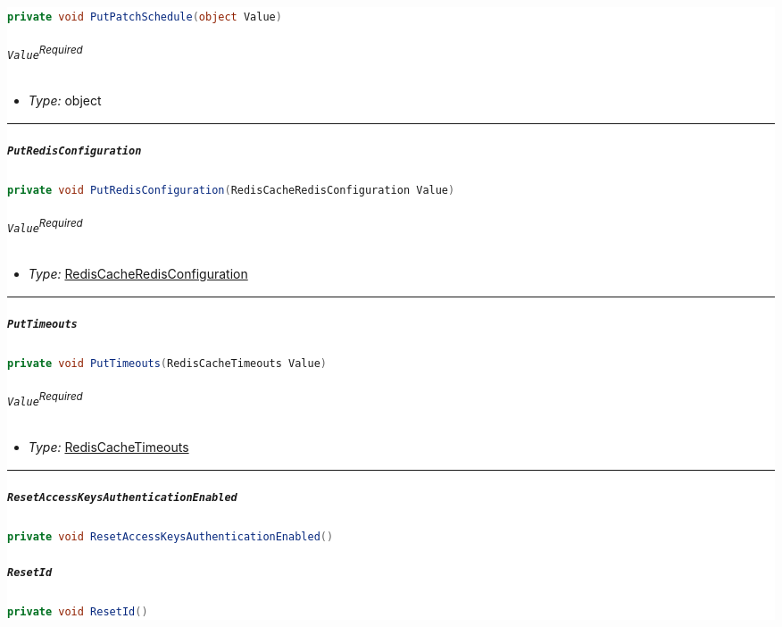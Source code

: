 ```csharp
private void PutPatchSchedule(object Value)
```

###### `Value`<sup>Required</sup> <a name="Value" id="@cdktf/provider-azurerm.redisCache.RedisCache.putPatchSchedule.parameter.value"></a>

- *Type:* object

---

##### `PutRedisConfiguration` <a name="PutRedisConfiguration" id="@cdktf/provider-azurerm.redisCache.RedisCache.putRedisConfiguration"></a>

```csharp
private void PutRedisConfiguration(RedisCacheRedisConfiguration Value)
```

###### `Value`<sup>Required</sup> <a name="Value" id="@cdktf/provider-azurerm.redisCache.RedisCache.putRedisConfiguration.parameter.value"></a>

- *Type:* <a href="#@cdktf/provider-azurerm.redisCache.RedisCacheRedisConfiguration">RedisCacheRedisConfiguration</a>

---

##### `PutTimeouts` <a name="PutTimeouts" id="@cdktf/provider-azurerm.redisCache.RedisCache.putTimeouts"></a>

```csharp
private void PutTimeouts(RedisCacheTimeouts Value)
```

###### `Value`<sup>Required</sup> <a name="Value" id="@cdktf/provider-azurerm.redisCache.RedisCache.putTimeouts.parameter.value"></a>

- *Type:* <a href="#@cdktf/provider-azurerm.redisCache.RedisCacheTimeouts">RedisCacheTimeouts</a>

---

##### `ResetAccessKeysAuthenticationEnabled` <a name="ResetAccessKeysAuthenticationEnabled" id="@cdktf/provider-azurerm.redisCache.RedisCache.resetAccessKeysAuthenticationEnabled"></a>

```csharp
private void ResetAccessKeysAuthenticationEnabled()
```

##### `ResetId` <a name="ResetId" id="@cdktf/provider-azurerm.redisCache.RedisCache.resetId"></a>

```csharp
private void ResetId()
```
